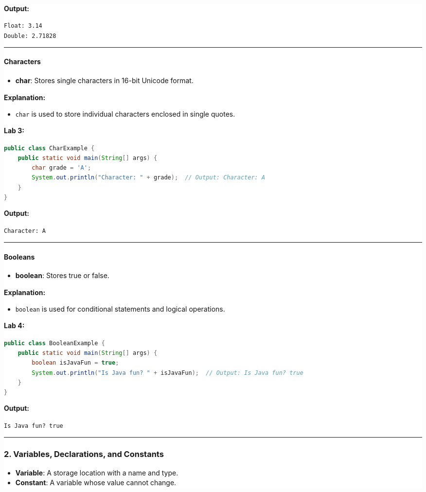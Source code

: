 **Output:**
```
Float: 3.14
Double: 2.71828
```

---

#### **Characters**
- **char**: Stores single characters in 16-bit Unicode format.

**Explanation:**
- `char` is used to store individual characters enclosed in single quotes.

**Lab 3:**
```java
public class CharExample {
    public static void main(String[] args) {
        char grade = 'A';
        System.out.println("Character: " + grade);  // Output: Character: A
    }
}
```

**Output:**
```
Character: A
```

---

#### **Booleans**
- **boolean**: Stores true or false.

**Explanation:**
- `boolean` is used for conditional statements and logical operations.

**Lab 4:**
```java
public class BooleanExample {
    public static void main(String[] args) {
        boolean isJavaFun = true;
        System.out.println("Is Java fun? " + isJavaFun);  // Output: Is Java fun? true
    }
}
```

**Output:**
```
Is Java fun? true
```

---

### 2. **Variables, Declarations, and Constants**
- **Variable**: A storage location with a name and type.
- **Constant**: A variable whose value cannot change.
